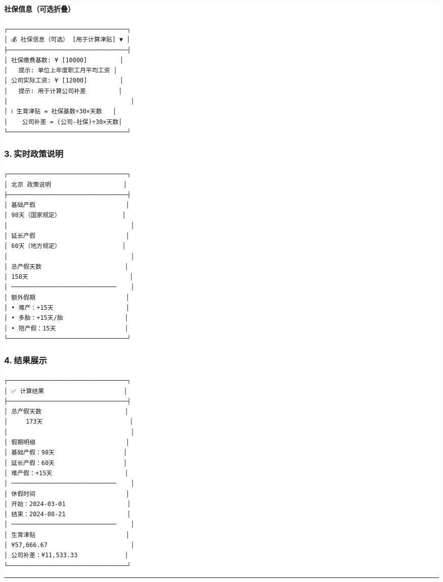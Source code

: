 #### 社保信息（可选折叠）
```
┌─────────────────────────────────┐
│ 💰 社保信息（可选） [用于计算津贴] ▼ │
├─────────────────────────────────┤
│ 社保缴费基数: ¥ [10000]         │
│   提示: 单位上年度职工月平均工资 │
│ 公司实际工资: ¥ [12000]         │
│   提示: 用于计算公司补差         │
│                                  │
│ ℹ️ 生育津贴 = 社保基数÷30×天数   │
│    公司补差 = (公司-社保)÷30×天数│
└─────────────────────────────────┘
```

### 3. 实时政策说明

```
┌─────────────────────────────────┐
│ 北京 政策说明                    │
├─────────────────────────────────┤
│ 基础产假                         │
│ 98天（国家规定）                 │
│                                  │
│ 延长产假                         │
│ 60天（地方规定）                 │
│                                  │
│ 总产假天数                       │
│ 158天                            │
│ ─────────────────────────────    │
│ 额外假期                         │
│ • 难产：+15天                    │
│ • 多胎：+15天/胎                 │
│ • 陪产假：15天                   │
└─────────────────────────────────┘
```

### 4. 结果展示

```
┌─────────────────────────────────┐
│ ✅ 计算结果                      │
├─────────────────────────────────┤
│ 总产假天数                       │
│     173天                        │
│                                  │
│ 假期明细                         │
│ 基础产假：98天                   │
│ 延长产假：60天                   │
│ 难产假：+15天                    │
│ ─────────────────────────────    │
│ 休假时间                         │
│ 开始：2024-03-01                 │
│ 结束：2024-08-21                 │
│ ─────────────────────────────    │
│ 生育津贴                         │
│ ¥57,666.67                       │
│ 公司补差：¥11,533.33             │
└─────────────────────────────────┘
```

---